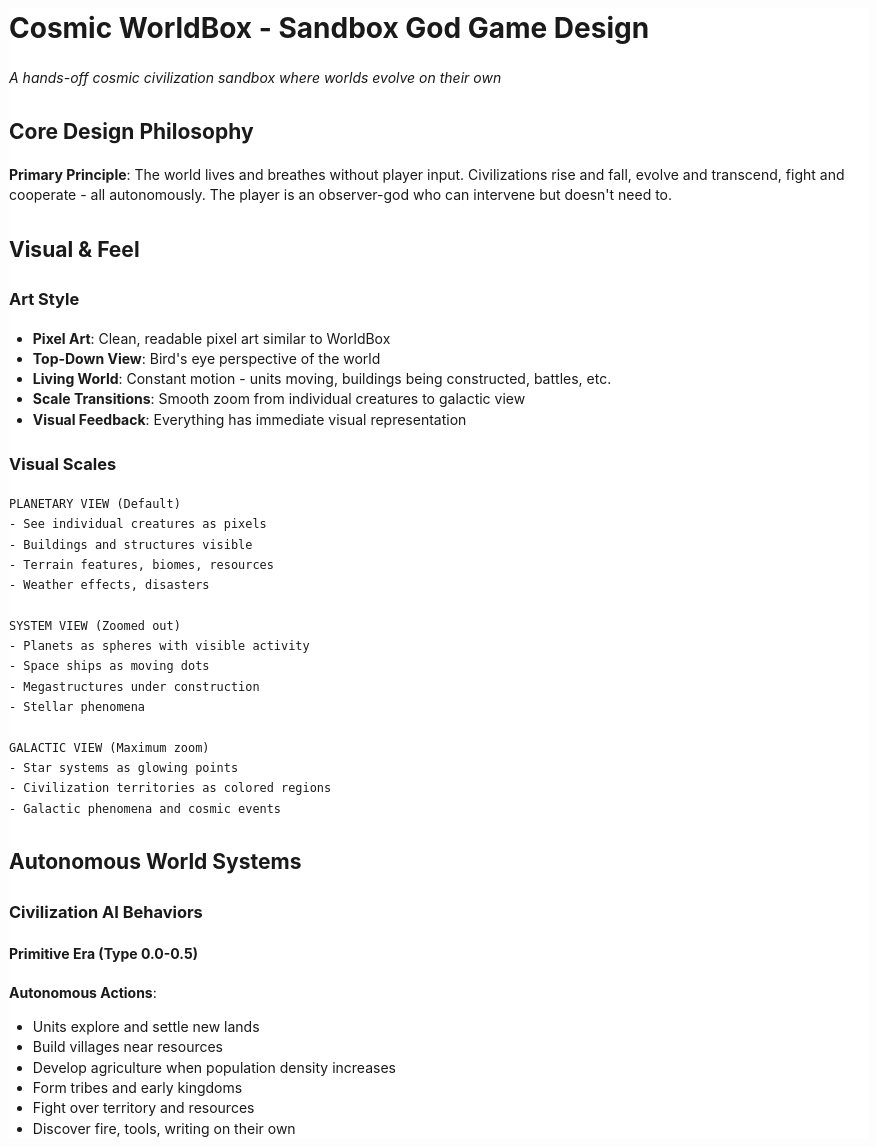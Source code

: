 # Cosmic WorldBox - Sandbox God Game Design
*A hands-off cosmic civilization sandbox where worlds evolve on their own*

## Core Design Philosophy

**Primary Principle**: The world lives and breathes without player input. Civilizations rise and fall, evolve and transcend, fight and cooperate - all autonomously. The player is an observer-god who can intervene but doesn't need to.

## Visual & Feel

### Art Style
- **Pixel Art**: Clean, readable pixel art similar to WorldBox
- **Top-Down View**: Bird's eye perspective of the world
- **Living World**: Constant motion - units moving, buildings being constructed, battles, etc.
- **Scale Transitions**: Smooth zoom from individual creatures to galactic view
- **Visual Feedback**: Everything has immediate visual representation

### Visual Scales
```
PLANETARY VIEW (Default)
- See individual creatures as pixels
- Buildings and structures visible
- Terrain features, biomes, resources
- Weather effects, disasters

SYSTEM VIEW (Zoomed out)
- Planets as spheres with visible activity
- Space ships as moving dots
- Megastructures under construction
- Stellar phenomena

GALACTIC VIEW (Maximum zoom)
- Star systems as glowing points
- Civilization territories as colored regions
- Galactic phenomena and cosmic events
```

## Autonomous World Systems

### Civilization AI Behaviors

#### Primitive Era (Type 0.0-0.5)
**Autonomous Actions**:
- Units explore and settle new lands
- Build villages near resources
- Develop agriculture when population density increases
- Form tribes and early kingdoms
- Fight over territory and resources
- Discover fire, tools, writing on their own
